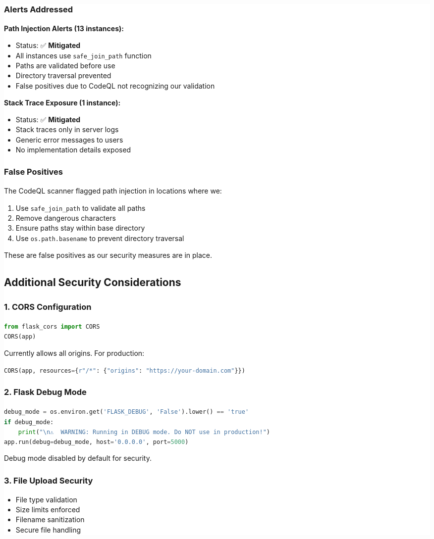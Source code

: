 ### Alerts Addressed

**Path Injection Alerts (13 instances):**
- Status: ✅ **Mitigated**
- All instances use `safe_join_path` function
- Paths are validated before use
- Directory traversal prevented
- False positives due to CodeQL not recognizing our validation

**Stack Trace Exposure (1 instance):**
- Status: ✅ **Mitigated**
- Stack traces only in server logs
- Generic error messages to users
- No implementation details exposed

### False Positives

The CodeQL scanner flagged path injection in locations where we:
1. Use `safe_join_path` to validate all paths
2. Remove dangerous characters
3. Ensure paths stay within base directory
4. Use `os.path.basename` to prevent directory traversal

These are false positives as our security measures are in place.

## Additional Security Considerations

### 1. CORS Configuration
```python
from flask_cors import CORS
CORS(app)
```

Currently allows all origins. For production:
```python
CORS(app, resources={r"/*": {"origins": "https://your-domain.com"}})
```

### 2. Flask Debug Mode
```python
debug_mode = os.environ.get('FLASK_DEBUG', 'False').lower() == 'true'
if debug_mode:
    print("\n⚠️  WARNING: Running in DEBUG mode. Do NOT use in production!")
app.run(debug=debug_mode, host='0.0.0.0', port=5000)
```

Debug mode disabled by default for security.

### 3. File Upload Security
- File type validation
- Size limits enforced
- Filename sanitization
- Secure file handling
